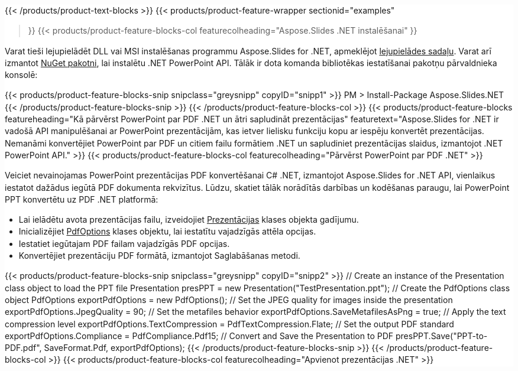    {{< /products/product-text-blocks >}}
{{< products/product-feature-wrapper
sectionid="examples"
>}}
{{< products/product-feature-blocks-col
featurecolheading="Aspose.Slides .NET instalēšanai"
>}}
<p>Varat tieši lejupielādēt DLL vai MSI instalēšanas programmu Aspose.Slides for .NET, apmeklējot <a href="https://releases.aspose.com/slides/net/">lejupielādes sadaļu</a>. Varat arī izmantot <a href="https://www.nuget.org/packages/Aspose.Slides.Net/">NuGet pakotni</a>, lai instalētu .NET PowerPoint API. Tālāk ir dota komanda bibliotēkas iestatīšanai pakotņu pārvaldnieka konsolē:</p>
{{< products/product-feature-blocks-snip
snipclass="greysnipp"
copyID="snipp1"
>}}
PM > Install-Package Aspose.Slides.NET
{{< /products/product-feature-blocks-snip >}}
{{< /products/product-feature-blocks-col >}}
{{< products/product-feature-blocks
featureheading="Kā pārvērst PowerPoint par PDF .NET un ātri sapludināt prezentācijas"
featuretext="Aspose.Slides for .NET ir vadošā API manipulēšanai ar PowerPoint prezentācijām, kas ietver lielisku funkciju kopu ar iespēju konvertēt prezentācijas. Nemanāmi konvertējiet PowerPoint par PDF un citiem failu formātiem .NET un sapludiniet prezentācijas slaidus, izmantojot .NET PowerPoint API."
>}}
{{< products/product-feature-blocks-col
featurecolheading="Pārvērst PowerPoint par PDF .NET"
>}}
<p>Veiciet nevainojamas PowerPoint prezentācijas PDF konvertēšanai C# .NET, izmantojot Aspose.Slides for .NET API, vienlaikus iestatot dažādus iegūtā PDF dokumenta rekvizītus. Lūdzu, skatiet tālāk norādītās darbības un kodēšanas paraugu, lai PowerPoint PPT konvertētu uz PDF .NET platformā:</p>
<ul>
   <li>Lai ielādētu avota prezentācijas failu, izveidojiet <a href="https://apireference.aspose.com/slides/net/aspose.slides/presentation">Prezentācijas</a> klases objekta gadījumu.</li>
   <li>Inicializējiet <a href="https://apireference.aspose.com/slides/net/aspose.slides.export/pdfoptions/">PdfOptions</a> klases objektu, lai iestatītu vajadzīgās attēla opcijas.</li>
   <li>Iestatiet iegūtajam PDF failam vajadzīgās PDF opcijas.</li>
   <li>Konvertējiet prezentāciju PDF formātā, izmantojot Saglabāšanas metodi.</li>
</ul>
{{< products/product-feature-blocks-snip
snipclass="greysnipp"
copyID="snipp2"
>}}
// Create an instance of the Presentation class object to load the PPT file
 Presentation presPPT = new Presentation("TestPresentation.ppt");
// Create the PdfOptions class object
PdfOptions exportPdfOptions = new PdfOptions();
// Set the JPEG quality for images inside the presentation
exportPdfOptions.JpegQuality = 90;
// Set the metafiles behavior
exportPdfOptions.SaveMetafilesAsPng = true;
// Apply the text compression level
exportPdfOptions.TextCompression = PdfTextCompression.Flate;
// Set the output PDF standard
exportPdfOptions.Compliance = PdfCompliance.Pdf15;
// Convert and Save the Presentation to PDF
presPPT.Save("PPT-to-PDF.pdf", SaveFormat.Pdf, exportPdfOptions);
{{< /products/product-feature-blocks-snip >}}
{{< /products/product-feature-blocks-col >}}
{{< products/product-feature-blocks-col
featurecolheading="Apvienot prezentācijas .NET"
>}}